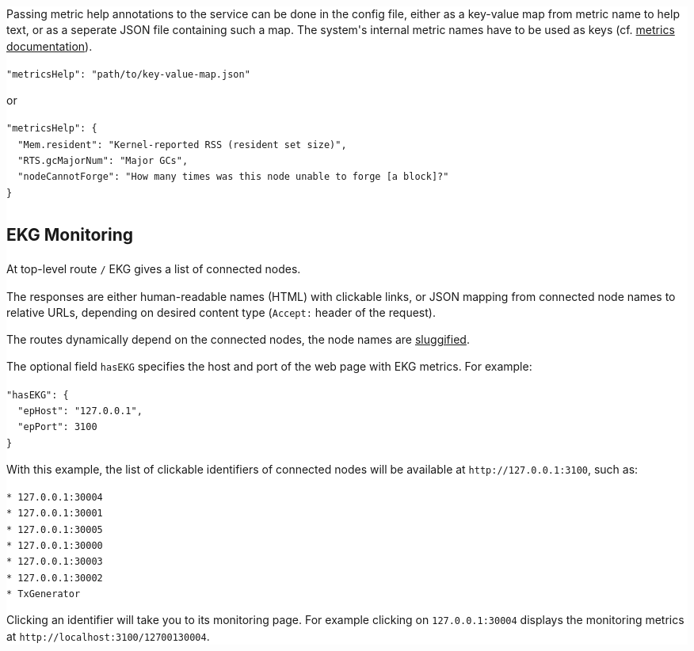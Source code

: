 Passing metric help annotations to the service can be done in the config file, either as a key-value map from metric name to help text, or as a seperate JSON file containing such a map.
The system's internal metric names have to be used as keys (cf. [metrics documentation](https://github.com/input-output-hk/cardano-node-wiki/blob/main/docs/new-tracing/tracers_doc_generated.md#metrics)).
```
"metricsHelp": "path/to/key-value-map.json"
```
or
```
"metricsHelp": {
  "Mem.resident": "Kernel-reported RSS (resident set size)",
  "RTS.gcMajorNum": "Major GCs",
  "nodeCannotForge": "How many times was this node unable to forge [a block]?"
}
```



## EKG Monitoring

At top-level route `/` EKG gives a list of connected nodes.

The responses are either human-readable names (HTML) with clickable
links, or JSON mapping from connected node names to relative URLs,
depending on desired content type (`Accept:` header of the request).

The routes dynamically depend on the connected nodes, the node names
are [sluggified](https://hackage.haskell.org/package/slugify).

The optional field `hasEKG` specifies the host and port of the web
page with EKG metrics. For example:

```
"hasEKG": {
  "epHost": "127.0.0.1",
  "epPort": 3100
}
```

With this example, the list of clickable identifiers of connected
nodes will be available at `http://127.0.0.1:3100`, such as:

```
* 127.0.0.1:30004
* 127.0.0.1:30001
* 127.0.0.1:30005
* 127.0.0.1:30000
* 127.0.0.1:30003
* 127.0.0.1:30002
* TxGenerator
```

Clicking an identifier will take you to its monitoring page. For
example clicking on `127.0.0.1:30004` displays the monitoring metrics
at `http://localhost:3100/12700130004`.
